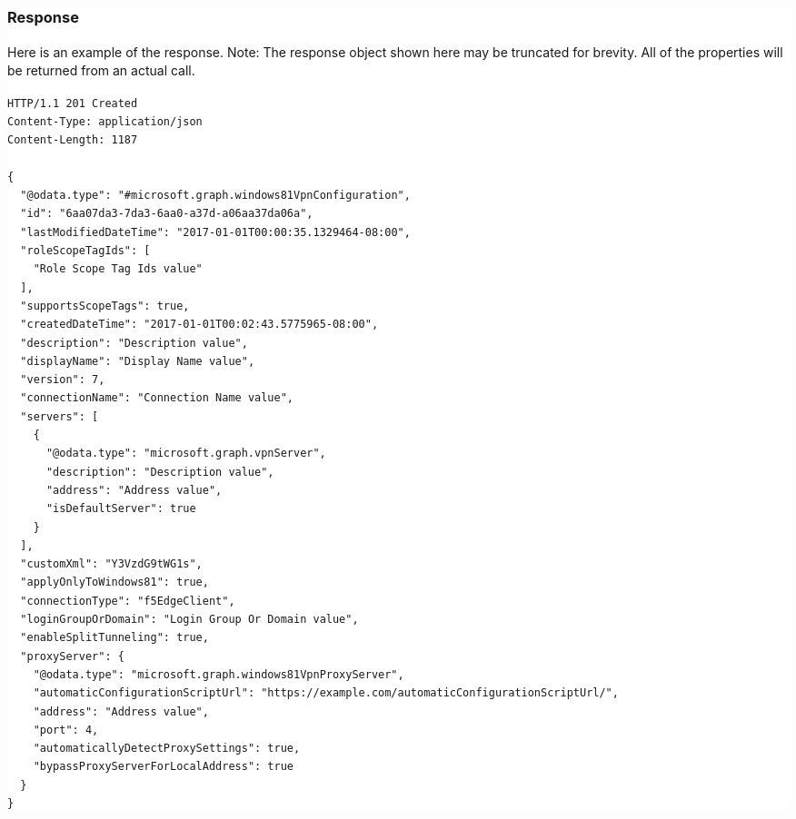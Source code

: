 ### Response
Here is an example of the response. Note: The response object shown here may be truncated for brevity. All of the properties will be returned from an actual call.
``` http
HTTP/1.1 201 Created
Content-Type: application/json
Content-Length: 1187

{
  "@odata.type": "#microsoft.graph.windows81VpnConfiguration",
  "id": "6aa07da3-7da3-6aa0-a37d-a06aa37da06a",
  "lastModifiedDateTime": "2017-01-01T00:00:35.1329464-08:00",
  "roleScopeTagIds": [
    "Role Scope Tag Ids value"
  ],
  "supportsScopeTags": true,
  "createdDateTime": "2017-01-01T00:02:43.5775965-08:00",
  "description": "Description value",
  "displayName": "Display Name value",
  "version": 7,
  "connectionName": "Connection Name value",
  "servers": [
    {
      "@odata.type": "microsoft.graph.vpnServer",
      "description": "Description value",
      "address": "Address value",
      "isDefaultServer": true
    }
  ],
  "customXml": "Y3VzdG9tWG1s",
  "applyOnlyToWindows81": true,
  "connectionType": "f5EdgeClient",
  "loginGroupOrDomain": "Login Group Or Domain value",
  "enableSplitTunneling": true,
  "proxyServer": {
    "@odata.type": "microsoft.graph.windows81VpnProxyServer",
    "automaticConfigurationScriptUrl": "https://example.com/automaticConfigurationScriptUrl/",
    "address": "Address value",
    "port": 4,
    "automaticallyDetectProxySettings": true,
    "bypassProxyServerForLocalAddress": true
  }
}
```



